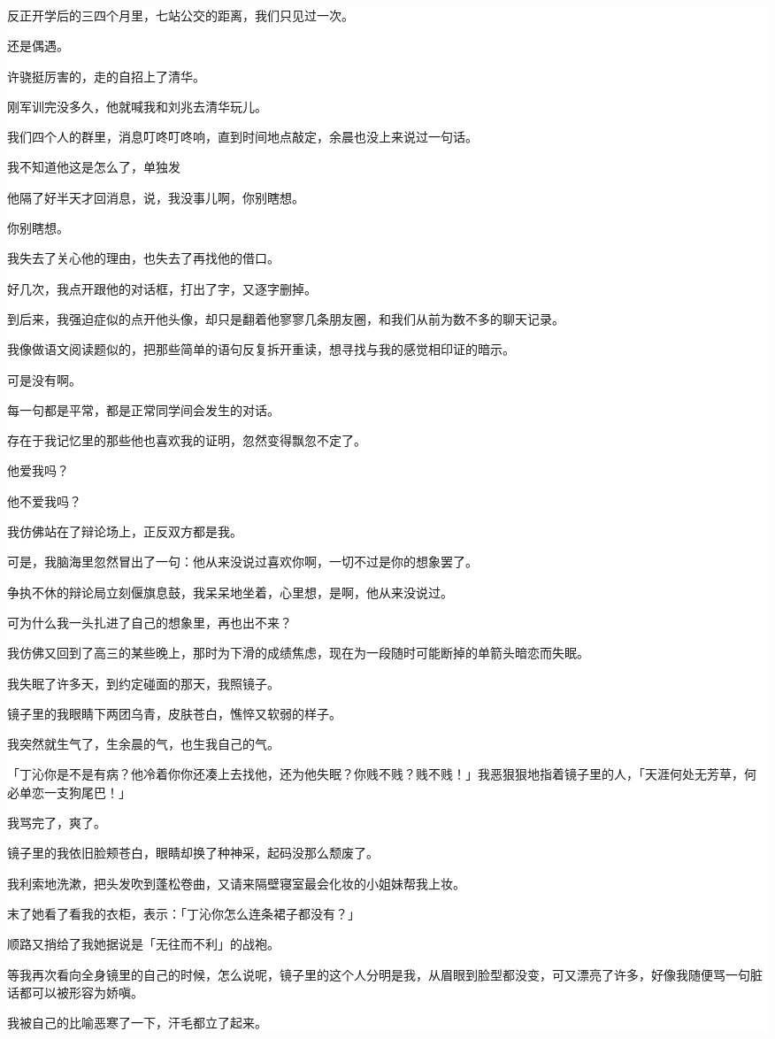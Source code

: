 反正开学后的三四个月里，七站公交的距离，我们只见过一次。

还是偶遇。

许骁挺厉害的，走的自招上了清华。

刚军训完没多久，他就喊我和刘兆去清华玩儿。

我们四个人的群里，消息叮咚叮咚响，直到时间地点敲定，余晨也没上来说过一句话。

我不知道他这是怎么了，单独发

他隔了好半天才回消息，说，我没事儿啊，你别瞎想。

你别瞎想。

我失去了关心他的理由，也失去了再找他的借口。

好几次，我点开跟他的对话框，打出了字，又逐字删掉。

到后来，我强迫症似的点开他头像，却只是翻着他寥寥几条朋友圈，和我们从前为数不多的聊天记录。

我像做语文阅读题似的，把那些简单的语句反复拆开重读，想寻找与我的感觉相印证的暗示。

可是没有啊。

每一句都是平常，都是正常同学间会发生的对话。

存在于我记忆里的那些他也喜欢我的证明，忽然变得飘忽不定了。

他爱我吗？

他不爱我吗？

我仿佛站在了辩论场上，正反双方都是我。

可是，我脑海里忽然冒出了一句：他从来没说过喜欢你啊，一切不过是你的想象罢了。

争执不休的辩论局立刻偃旗息鼓，我呆呆地坐着，心里想，是啊，他从来没说过。

可为什么我一头扎进了自己的想象里，再也出不来？

我仿佛又回到了高三的某些晚上，那时为下滑的成绩焦虑，现在为一段随时可能断掉的单箭头暗恋而失眠。

我失眠了许多天，到约定碰面的那天，我照镜子。

镜子里的我眼睛下两团乌青，皮肤苍白，憔悴又软弱的样子。

我突然就生气了，生余晨的气，也生我自己的气。

「丁沁你是不是有病？他冷着你你还凑上去找他，还为他失眠？你贱不贱？贱不贱！」我恶狠狠地指着镜子里的人，「天涯何处无芳草，何必单恋一支狗尾巴！」

我骂完了，爽了。

镜子里的我依旧脸颊苍白，眼睛却换了种神采，起码没那么颓废了。

我利索地洗漱，把头发吹到蓬松卷曲，又请来隔壁寝室最会化妆的小姐妹帮我上妆。

末了她看了看我的衣柜，表示：「丁沁你怎么连条裙子都没有？」

顺路又捎给了我她据说是「无往而不利」的战袍。

等我再次看向全身镜里的自己的时候，怎么说呢，镜子里的这个人分明是我，从眉眼到脸型都没变，可又漂亮了许多，好像我随便骂一句脏话都可以被形容为娇嗔。

我被自己的比喻恶寒了一下，汗毛都立了起来。
